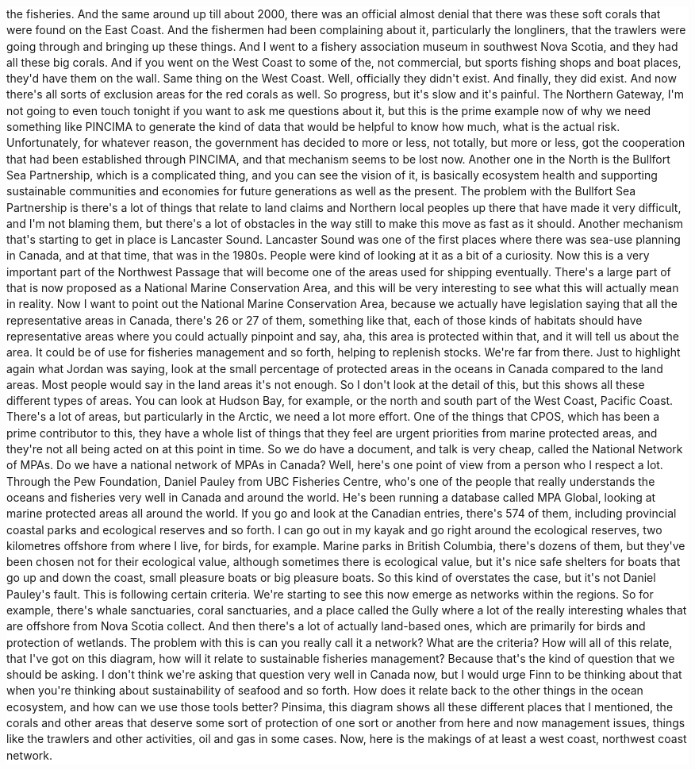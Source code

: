 the fisheries. And the same around up till about 2000, there was an official almost denial that there was these soft corals that were found on the East Coast. And the fishermen had been complaining about it, particularly the longliners, that the trawlers were going through and bringing up these things. And I went to a fishery association museum in southwest Nova Scotia, and they had all these big corals. And if you went on the West Coast to some of the, not commercial, but sports fishing shops and boat places, they'd have them on the wall. Same thing on the West Coast. Well, officially they didn't exist. And finally, they did exist. And now there's all sorts of exclusion areas for the red corals as well. So progress, but it's slow and it's painful. The Northern Gateway, I'm not going to even touch tonight if you want to ask me questions about it, but this is the prime example now of why we need something like PINCIMA to generate the kind of data that would be helpful to know how much, what is the actual risk. Unfortunately, for whatever reason, the government has decided to more or less, not totally, but more or less, got the cooperation that had been established through PINCIMA, and that mechanism seems to be lost now. Another one in the North is the Bullfort Sea Partnership, which is a complicated thing, and you can see the vision of it, is basically ecosystem health and supporting sustainable communities and economies for future generations as well as the present. The problem with the Bullfort Sea Partnership is there's a lot of things that relate to land claims and Northern local peoples up there that have made it very difficult, and I'm not blaming them, but there's a lot of obstacles in the way still to make this move as fast as it should. Another mechanism that's starting to get in place is Lancaster Sound. Lancaster Sound was one of the first places where there was sea-use planning in Canada, and at that time, that was in the 1980s. People were kind of looking at it as a bit of a curiosity. Now this is a very important part of the Northwest Passage that will become one of the areas used for shipping eventually. There's a large part of that is now proposed as a National Marine Conservation Area, and this will be very interesting to see what this will actually mean in reality. Now I want to point out the National Marine Conservation Area, because we actually have legislation saying that all the representative areas in Canada, there's 26 or 27 of them, something like that, each of those kinds of habitats should have representative areas where you could actually pinpoint and say, aha, this area is protected within that, and it will tell us about the area. It could be of use for fisheries management and so forth, helping to replenish stocks. We're far from there. Just to highlight again what Jordan was saying, look at the small percentage of protected areas in the oceans in Canada compared to the land areas. Most people would say in the land areas it's not enough. So I don't look at the detail of this, but this shows all these different types of areas. You can look at Hudson Bay, for example, or the north and south part of the West Coast, Pacific Coast. There's a lot of areas, but particularly in the Arctic, we need a lot more effort. One of the things that CPOS, which has been a prime contributor to this, they have a whole list of things that they feel are urgent priorities from marine protected areas, and they're not all being acted on at this point in time. So we do have a document, and talk is very cheap, called the National Network of MPAs. Do we have a national network of MPAs in Canada? Well, here's one point of view from a person who I respect a lot. Through the Pew Foundation, Daniel Pauley from UBC Fisheries Centre, who's one of the people that really understands the oceans and fisheries very well in Canada and around the world. He's been running a database called MPA Global, looking at marine protected areas all around the world. If you go and look at the Canadian entries, there's 574 of them, including provincial coastal parks and ecological reserves and so forth. I can go out in my kayak and go right around the ecological reserves, two kilometres offshore from where I live, for birds, for example. Marine parks in British Columbia, there's dozens of them, but they've been chosen not for their ecological value, although sometimes there is ecological value, but it's nice safe shelters for boats that go up and down the coast, small pleasure boats or big pleasure boats. So this kind of overstates the case, but it's not Daniel Pauley's fault. This is following certain criteria. We're starting to see this now emerge as networks within the regions. So for example, there's whale sanctuaries, coral sanctuaries, and a place called the Gully where a lot of the really interesting whales that are offshore from Nova Scotia collect. And then there's a lot of actually land-based ones, which are primarily for birds and protection of wetlands. The problem with this is can you really call it a network? What are the criteria? How will all of this relate, that I've got on this diagram, how will it relate to sustainable fisheries management? Because that's the kind of question that we should be asking. I don't think we're asking that question very well in Canada now, but I would urge Finn to be thinking about that when you're thinking about sustainability of seafood and so forth. How does it relate back to the other things in the ocean ecosystem, and how can we use those tools better? Pinsima, this diagram shows all these different places that I mentioned, the corals and other areas that deserve some sort of protection of one sort or another from here and now management issues, things like the trawlers and other activities, oil and gas in some cases. Now, here is the makings of at least a west coast, northwest coast network.